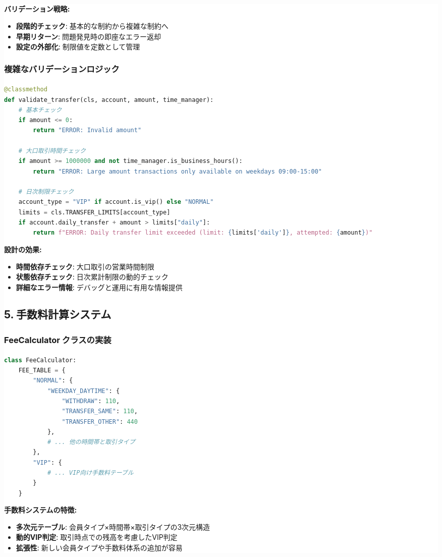 **バリデーション戦略:**
- **段階的チェック**: 基本的な制約から複雑な制約へ
- **早期リターン**: 問題発見時の即座なエラー返却
- **設定の外部化**: 制限値を定数として管理

### 複雑なバリデーションロジック
```python
@classmethod
def validate_transfer(cls, account, amount, time_manager):
    # 基本チェック
    if amount <= 0:
        return "ERROR: Invalid amount"
    
    # 大口取引時間チェック
    if amount >= 1000000 and not time_manager.is_business_hours():
        return "ERROR: Large amount transactions only available on weekdays 09:00-15:00"
    
    # 日次制限チェック
    account_type = "VIP" if account.is_vip() else "NORMAL"
    limits = cls.TRANSFER_LIMITS[account_type]
    if account.daily_transfer + amount > limits["daily"]:
        return f"ERROR: Daily transfer limit exceeded (limit: {limits['daily']}, attempted: {amount})"
```

**設計の効果:**
- **時間依存チェック**: 大口取引の営業時間制限
- **状態依存チェック**: 日次累計制限の動的チェック
- **詳細なエラー情報**: デバッグと運用に有用な情報提供

## 5. 手数料計算システム

### FeeCalculator クラスの実装
```python
class FeeCalculator:
    FEE_TABLE = {
        "NORMAL": {
            "WEEKDAY_DAYTIME": {
                "WITHDRAW": 110,
                "TRANSFER_SAME": 110,
                "TRANSFER_OTHER": 440
            },
            # ... 他の時間帯と取引タイプ
        },
        "VIP": {
            # ... VIP向け手数料テーブル
        }
    }
```

**手数料システムの特徴:**
- **多次元テーブル**: 会員タイプ×時間帯×取引タイプの3次元構造
- **動的VIP判定**: 取引時点での残高を考慮したVIP判定
- **拡張性**: 新しい会員タイプや手数料体系の追加が容易
